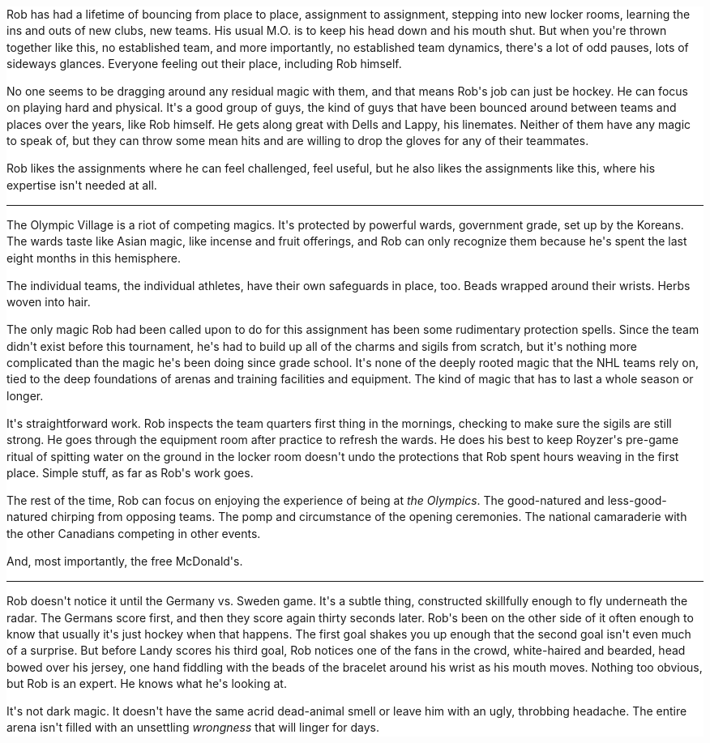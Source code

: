 Rob has had a lifetime of bouncing from place to place, assignment to assignment, stepping into new locker rooms, learning the ins and outs of new clubs, new teams. His usual M.O. is to keep his head down and his mouth shut. But when you're thrown together like this, no established team, and more importantly, no established team dynamics, there's a lot of odd pauses, lots of sideways glances. Everyone feeling out their place, including Rob himself.

No one seems to be dragging around any residual magic with them, and that means Rob's job can just be hockey. He can focus on playing hard and physical. It's a good group of guys, the kind of guys that have been bounced around between teams and places over the years, like Rob himself. He gets along great with Dells and Lappy, his linemates. Neither of them have any magic to speak of, but they can throw some mean hits and are willing to drop the gloves for any of their teammates. 

Rob likes the assignments where he can feel challenged, feel useful, but he also likes the assignments like this, where his expertise isn't needed at all.

---

The Olympic Village is a riot of competing magics. It's protected by powerful wards, government grade, set up by the Koreans. The wards taste like Asian magic, like incense and fruit offerings, and Rob can only recognize them because he's spent the last eight months in this hemisphere.

The individual teams, the individual athletes, have their own safeguards in place, too. Beads wrapped around their wrists. Herbs woven into hair. 

The only magic Rob had been called upon to do for this assignment has been some rudimentary protection spells. Since the team didn't exist before this tournament, he's had to build up all of the charms and sigils from scratch, but it's nothing more complicated than the magic he's been doing since grade school. It's none of the deeply rooted magic that the NHL teams rely on, tied to the deep foundations of arenas and training facilities and equipment. The kind of magic that has to last a whole season or longer.

It's straightforward work. Rob inspects the team quarters first thing in the mornings, checking to make sure the sigils are still strong. He goes through the equipment room after practice to refresh the wards. He does his best to keep Royzer's pre-game ritual of spitting water on the ground in the locker room doesn't undo the protections that Rob spent hours weaving in the first place. Simple stuff, as far as Rob's work goes. 

The rest of the time, Rob can focus on enjoying the experience of being at *the Olympics*. The good-natured and less-good-natured chirping from opposing teams. The pomp and circumstance of the opening ceremonies. The national camaraderie with the other Canadians competing in other events. 

And, most importantly, the free McDonald's.

---

Rob doesn't notice it until the Germany vs. Sweden game. It's a subtle thing, constructed skillfully enough to fly underneath the radar. The Germans score first, and then they score again thirty seconds later. Rob's been on the other side of it often enough to know that usually it's just hockey when that happens. The first goal shakes you up enough that the second goal isn't even much of a surprise. But before Landy scores his third goal, Rob notices one of the fans in the crowd, white-haired and bearded, head bowed over his jersey, one hand fiddling with the beads of the bracelet around his wrist as his mouth moves. Nothing too obvious, but Rob is an expert. He knows what he's looking at.

It's not dark magic. It doesn't have the same acrid dead-animal smell or leave him with an ugly, throbbing headache. The entire arena isn't filled with an unsettling *wrongness* that will linger for days.
